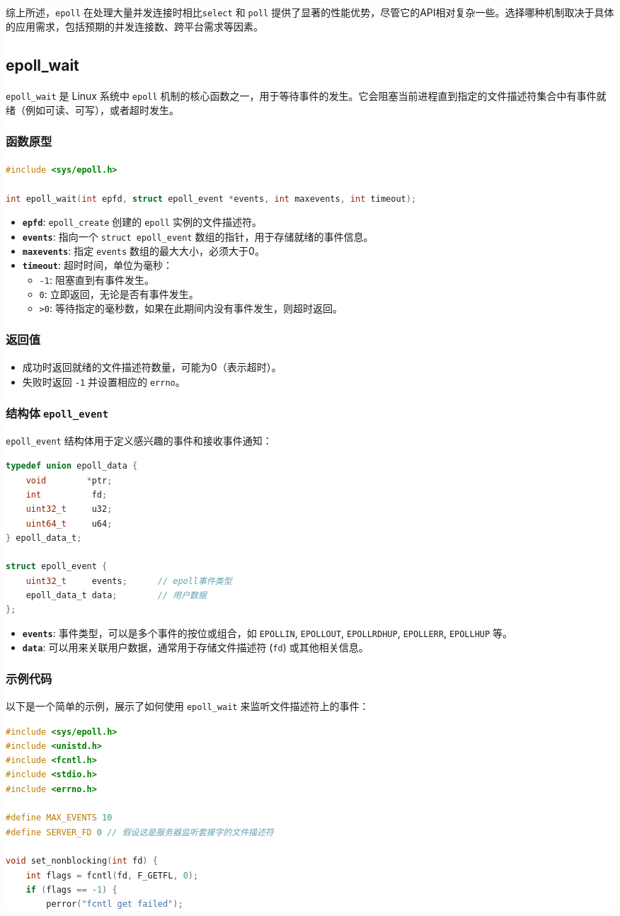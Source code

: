综上所述，`epoll` 在处理大量并发连接时相比`select` 和 `poll` 提供了显著的性能优势，尽管它的API相对复杂一些。选择哪种机制取决于具体的应用需求，包括预期的并发连接数、跨平台需求等因素。

## epoll_wait  

`epoll_wait` 是 Linux 系统中 `epoll` 机制的核心函数之一，用于等待事件的发生。它会阻塞当前进程直到指定的文件描述符集合中有事件就绪（例如可读、可写），或者超时发生。

### 函数原型

```c
#include <sys/epoll.h>

int epoll_wait(int epfd, struct epoll_event *events, int maxevents, int timeout);
```

- **`epfd`**: `epoll_create` 创建的 `epoll` 实例的文件描述符。
- **`events`**: 指向一个 `struct epoll_event` 数组的指针，用于存储就绪的事件信息。
- **`maxevents`**: 指定 `events` 数组的最大大小，必须大于0。
- **`timeout`**: 超时时间，单位为毫秒：
  - `-1`: 阻塞直到有事件发生。
  - `0`: 立即返回，无论是否有事件发生。
  - `>0`: 等待指定的毫秒数，如果在此期间内没有事件发生，则超时返回。

### 返回值

- 成功时返回就绪的文件描述符数量，可能为0（表示超时）。
- 失败时返回 `-1` 并设置相应的 `errno`。

### 结构体 `epoll_event`

`epoll_event` 结构体用于定义感兴趣的事件和接收事件通知：

```c
typedef union epoll_data {
    void        *ptr;
    int          fd;
    uint32_t     u32;
    uint64_t     u64;
} epoll_data_t;

struct epoll_event {
    uint32_t     events;      // epoll事件类型
    epoll_data_t data;        // 用户数据
};
```

- **`events`**: 事件类型，可以是多个事件的按位或组合，如 `EPOLLIN`, `EPOLLOUT`, `EPOLLRDHUP`, `EPOLLERR`, `EPOLLHUP` 等。
- **`data`**: 可以用来关联用户数据，通常用于存储文件描述符 (`fd`) 或其他相关信息。

### 示例代码

以下是一个简单的示例，展示了如何使用 `epoll_wait` 来监听文件描述符上的事件：

```c
#include <sys/epoll.h>
#include <unistd.h>
#include <fcntl.h>
#include <stdio.h>
#include <errno.h>

#define MAX_EVENTS 10
#define SERVER_FD 0 // 假设这是服务器监听套接字的文件描述符

void set_nonblocking(int fd) {
    int flags = fcntl(fd, F_GETFL, 0);
    if (flags == -1) {
        perror("fcntl get failed");
```